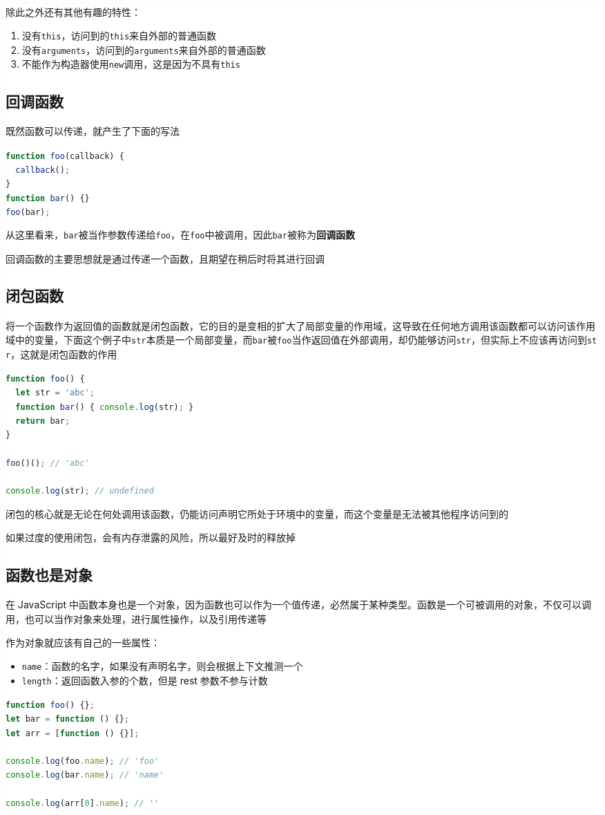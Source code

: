 除此之外还有其他有趣的特性：

1. 没有`this`，访问到的`this`来自外部的普通函数
2. 没有`arguments`，访问到的`arguments`来自外部的普通函数
3. 不能作为构造器使用`new`调用，这是因为不具有`this`

## 回调函数

既然函数可以传递，就产生了下面的写法

```js
function foo(callback) {
  callback();
}
function bar() {}
foo(bar);
```

从这里看来，`bar`被当作参数传递给`foo`，在`foo`中被调用，因此`bar`被称为**回调函数**

回调函数的主要思想就是通过传递一个函数，且期望在稍后时将其进行回调

## 闭包函数

将一个函数作为返回值的函数就是闭包函数，它的目的是变相的扩大了局部变量的作用域，这导致在任何地方调用该函数都可以访问该作用域中的变量，下面这个例子中`str`本质是一个局部变量，而`bar`被`foo`当作返回值在外部调用，却仍能够访问`str`，但实际上不应该再访问到`str`，这就是闭包函数的作用

```js
function foo() {
  let str = 'abc';
  function bar() { console.log(str); }
  return bar;
}

foo()(); // 'abc'

console.log(str); // undefined
```

闭包的核心就是无论在何处调用该函数，仍能访问声明它所处于环境中的变量，而这个变量是无法被其他程序访问到的

如果过度的使用闭包，会有内存泄露的风险，所以最好及时的释放掉

## 函数也是对象

在 JavaScript 中函数本身也是一个对象，因为函数也可以作为一个值传递，必然属于某种类型。函数是一个可被调用的对象，不仅可以调用，也可以当作对象来处理，进行属性操作，以及引用传递等

作为对象就应该有自己的一些属性：

+ `name`：函数的名字，如果没有声明名字，则会根据上下文推测一个
+ `length`：返回函数入参的个数，但是 rest 参数不参与计数

```js
function foo() {};
let bar = function () {};
let arr = [function () {}];

console.log(foo.name); // 'foo'
console.log(bar.name); // 'name'

console.log(arr[0].name); // ''
```
